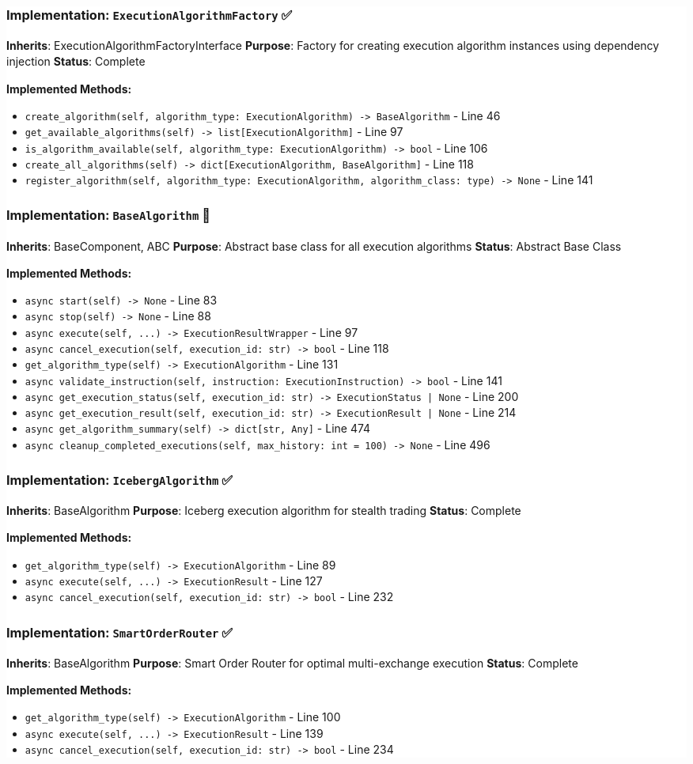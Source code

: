### Implementation: `ExecutionAlgorithmFactory` ✅

**Inherits**: ExecutionAlgorithmFactoryInterface
**Purpose**: Factory for creating execution algorithm instances using dependency injection
**Status**: Complete

**Implemented Methods:**
- `create_algorithm(self, algorithm_type: ExecutionAlgorithm) -> BaseAlgorithm` - Line 46
- `get_available_algorithms(self) -> list[ExecutionAlgorithm]` - Line 97
- `is_algorithm_available(self, algorithm_type: ExecutionAlgorithm) -> bool` - Line 106
- `create_all_algorithms(self) -> dict[ExecutionAlgorithm, BaseAlgorithm]` - Line 118
- `register_algorithm(self, algorithm_type: ExecutionAlgorithm, algorithm_class: type) -> None` - Line 141

### Implementation: `BaseAlgorithm` 🔧

**Inherits**: BaseComponent, ABC
**Purpose**: Abstract base class for all execution algorithms
**Status**: Abstract Base Class

**Implemented Methods:**
- `async start(self) -> None` - Line 83
- `async stop(self) -> None` - Line 88
- `async execute(self, ...) -> ExecutionResultWrapper` - Line 97
- `async cancel_execution(self, execution_id: str) -> bool` - Line 118
- `get_algorithm_type(self) -> ExecutionAlgorithm` - Line 131
- `async validate_instruction(self, instruction: ExecutionInstruction) -> bool` - Line 141
- `async get_execution_status(self, execution_id: str) -> ExecutionStatus | None` - Line 200
- `async get_execution_result(self, execution_id: str) -> ExecutionResult | None` - Line 214
- `async get_algorithm_summary(self) -> dict[str, Any]` - Line 474
- `async cleanup_completed_executions(self, max_history: int = 100) -> None` - Line 496

### Implementation: `IcebergAlgorithm` ✅

**Inherits**: BaseAlgorithm
**Purpose**: Iceberg execution algorithm for stealth trading
**Status**: Complete

**Implemented Methods:**
- `get_algorithm_type(self) -> ExecutionAlgorithm` - Line 89
- `async execute(self, ...) -> ExecutionResult` - Line 127
- `async cancel_execution(self, execution_id: str) -> bool` - Line 232

### Implementation: `SmartOrderRouter` ✅

**Inherits**: BaseAlgorithm
**Purpose**: Smart Order Router for optimal multi-exchange execution
**Status**: Complete

**Implemented Methods:**
- `get_algorithm_type(self) -> ExecutionAlgorithm` - Line 100
- `async execute(self, ...) -> ExecutionResult` - Line 139
- `async cancel_execution(self, execution_id: str) -> bool` - Line 234
